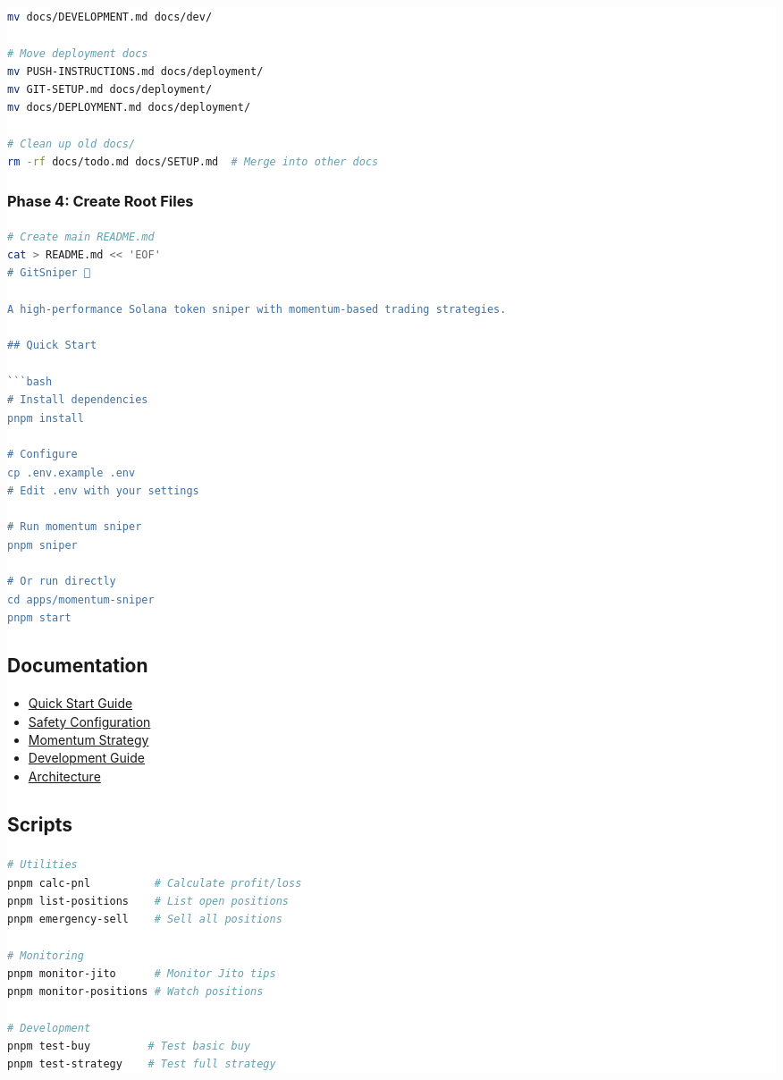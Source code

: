 ```bash
mv docs/DEVELOPMENT.md docs/dev/

# Move deployment docs
mv PUSH-INSTRUCTIONS.md docs/deployment/
mv GIT-SETUP.md docs/deployment/
mv docs/DEPLOYMENT.md docs/deployment/

# Clean up old docs/
rm -rf docs/todo.md docs/SETUP.md  # Merge into other docs
```

### Phase 4: Create Root Files

```bash
# Create main README.md
cat > README.md << 'EOF'
# GitSniper 🎯

A high-performance Solana token sniper with momentum-based trading strategies.

## Quick Start

```bash
# Install dependencies
pnpm install

# Configure
cp .env.example .env
# Edit .env with your settings

# Run momentum sniper
pnpm sniper

# Or run directly
cd apps/momentum-sniper
pnpm start
```

## Documentation

- [Quick Start Guide](docs/user/QUICK-START.md)
- [Safety Configuration](docs/user/SAFETY-CONFIG.md)
- [Momentum Strategy](docs/user/MOMENTUM-STRATEGY.md)
- [Development Guide](docs/dev/DEVELOPMENT.md)
- [Architecture](docs/dev/ARCHITECTURE.md)

## Scripts

```bash
# Utilities
pnpm calc-pnl          # Calculate profit/loss
pnpm list-positions    # List open positions
pnpm emergency-sell    # Sell all positions

# Monitoring
pnpm monitor-jito      # Monitor Jito tips
pnpm monitor-positions # Watch positions

# Development
pnpm test-buy         # Test basic buy
pnpm test-strategy    # Test full strategy
```
